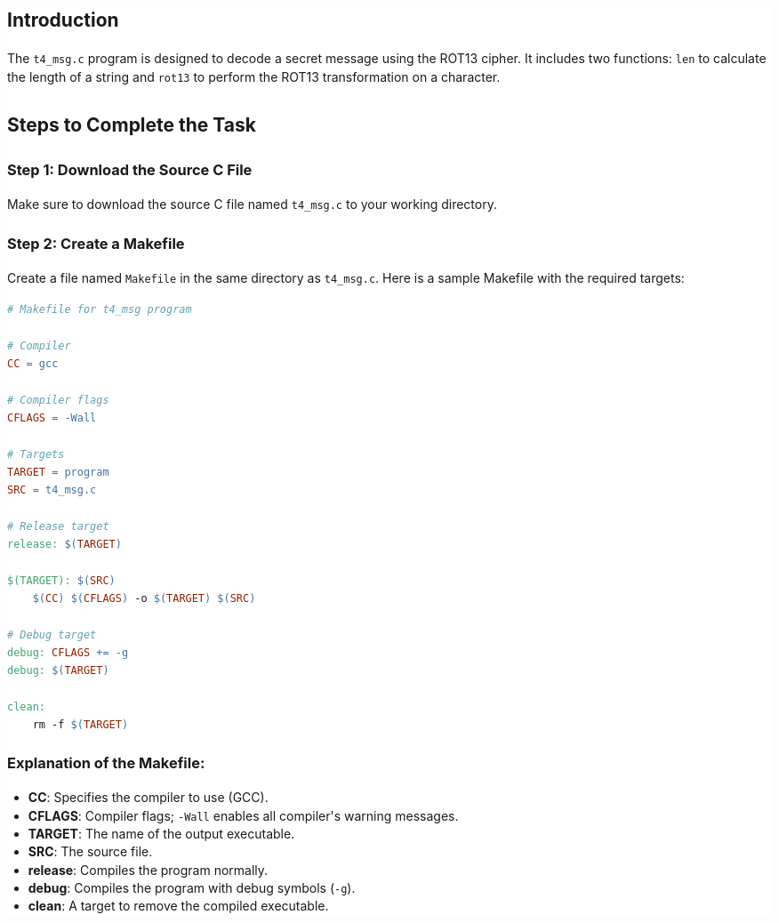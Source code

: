 ## Introduction
The `t4_msg.c` program is designed to decode a secret message using the ROT13 cipher. It includes two functions: `len` to calculate the length of a string and `rot13` to perform the ROT13 transformation on a character.

## Steps to Complete the Task

### Step 1: Download the Source C File
Make sure to download the source C file named `t4_msg.c` to your working directory.

### Step 2: Create a Makefile
Create a file named `Makefile` in the same directory as `t4_msg.c`. Here is a sample Makefile with the required targets:

```Makefile
# Makefile for t4_msg program

# Compiler
CC = gcc

# Compiler flags
CFLAGS = -Wall

# Targets
TARGET = program
SRC = t4_msg.c

# Release target
release: $(TARGET)

$(TARGET): $(SRC)
	$(CC) $(CFLAGS) -o $(TARGET) $(SRC)

# Debug target
debug: CFLAGS += -g
debug: $(TARGET)

clean:
	rm -f $(TARGET)
```

### Explanation of the Makefile:
- **CC**: Specifies the compiler to use (GCC).
- **CFLAGS**: Compiler flags; `-Wall` enables all compiler's warning messages.
- **TARGET**: The name of the output executable.
- **SRC**: The source file.
- **release**: Compiles the program normally.
- **debug**: Compiles the program with debug symbols (`-g`).
- **clean**: A target to remove the compiled executable.
